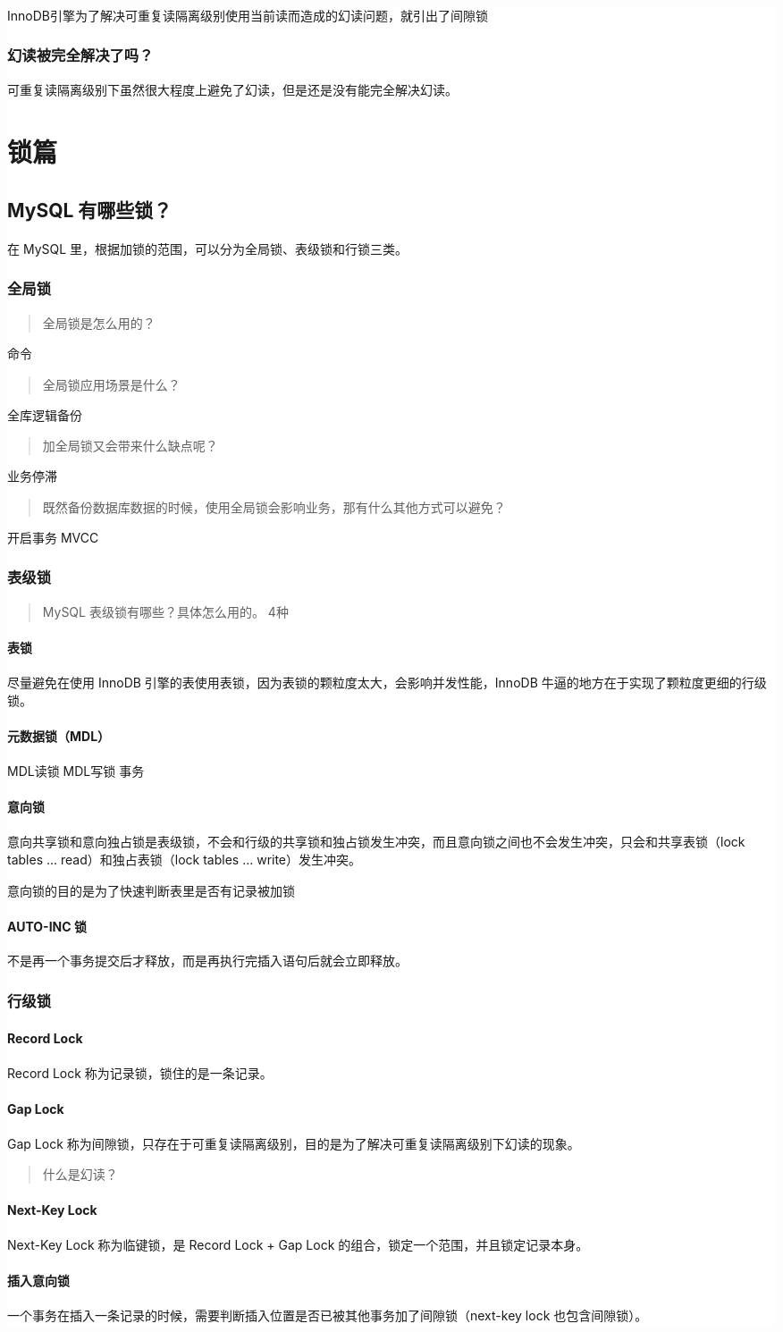 InnoDB引擎为了解决可重复读隔离级别使用当前读而造成的幻读问题，就引出了间隙锁
### 幻读被完全解决了吗？
可重复读隔离级别下虽然很大程度上避免了幻读，但是还是没有能完全解决幻读。

# 锁篇
## MySQL 有哪些锁？
在 MySQL 里，根据加锁的范围，可以分为全局锁、表级锁和行锁三类。
### 全局锁
> 全局锁是怎么用的？

命令

> 全局锁应用场景是什么？

全库逻辑备份

> 加全局锁又会带来什么缺点呢？

业务停滞

> 既然备份数据库数据的时候，使用全局锁会影响业务，那有什么其他方式可以避免？

开启事务 MVCC

### 表级锁
> MySQL 表级锁有哪些？具体怎么用的。
4种
#### 表锁
尽量避免在使用 InnoDB 引擎的表使用表锁，因为表锁的颗粒度太大，会影响并发性能，InnoDB 牛逼的地方在于实现了颗粒度更细的行级锁。

#### 元数据锁（MDL）
MDL读锁 MDL写锁 事务

#### 意向锁
意向共享锁和意向独占锁是表级锁，不会和行级的共享锁和独占锁发生冲突，而且意向锁之间也不会发生冲突，只会和共享表锁（lock tables ... read）和独占表锁（lock tables ... write）发生冲突。

意向锁的目的是为了快速判断表里是否有记录被加锁

#### AUTO-INC 锁
不是再一个事务提交后才释放，而是再执行完插入语句后就会立即释放。

### 行级锁

#### Record Lock
Record Lock 称为记录锁，锁住的是一条记录。
#### Gap Lock
Gap Lock 称为间隙锁，只存在于可重复读隔离级别，目的是为了解决可重复读隔离级别下幻读的现象。
> 什么是幻读？
#### Next-Key Lock
Next-Key Lock 称为临键锁，是 Record Lock + Gap Lock 的组合，锁定一个范围，并且锁定记录本身。
#### 插入意向锁
一个事务在插入一条记录的时候，需要判断插入位置是否已被其他事务加了间隙锁（next-key lock 也包含间隙锁）。
